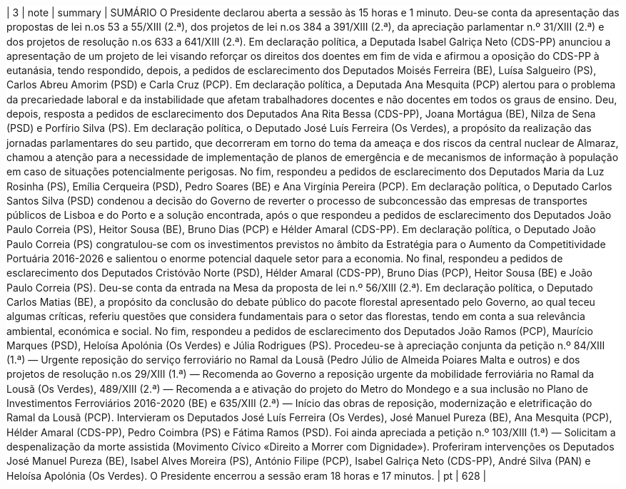 |  3 | note  | summary | SUMÁRIO O Presidente declarou aberta a sessão às 15 horas e 1 minuto. Deu-se conta da apresentação das propostas de lei n.os 53 a 55/XIII (2.ª), dos projetos de lei n.os 384 a 391/XIII (2.ª), da apreciação parlamentar n.º 31/XIII (2.ª) e dos projetos de resolução n.os 633 a 641/XIII (2.ª). Em declaração política, a Deputada Isabel Galriça Neto (CDS-PP) anunciou a apresentação de um projeto de lei visando reforçar os direitos dos doentes em fim de vida e afirmou a oposição do CDS-PP à eutanásia, tendo respondido, depois, a pedidos de esclarecimento dos Deputados Moisés Ferreira (BE), Luísa Salgueiro (PS), Carlos Abreu Amorim (PSD) e Carla Cruz (PCP). Em declaração política, a Deputada Ana Mesquita (PCP) alertou para o problema da precariedade laboral e da instabilidade que afetam trabalhadores docentes e não docentes em todos os graus de ensino. Deu, depois, resposta a pedidos de esclarecimento dos Deputados Ana Rita Bessa (CDS-PP), Joana Mortágua (BE), Nilza de Sena (PSD) e Porfírio Silva (PS). Em declaração política, o Deputado José Luís Ferreira (Os Verdes), a propósito da realização das jornadas parlamentares do seu partido, que decorreram em torno do tema da ameaça e dos riscos da central nuclear de Almaraz, chamou a atenção para a necessidade de implementação de planos de emergência e de mecanismos de informação à população em caso de situações potencialmente perigosas. No fim, respondeu a pedidos de esclarecimento dos Deputados Maria da Luz Rosinha (PS), Emília Cerqueira (PSD), Pedro Soares (BE) e Ana Virgínia Pereira (PCP). Em declaração política, o Deputado Carlos Santos Silva (PSD) condenou a decisão do Governo de reverter o processo de subconcessão das empresas de transportes públicos de Lisboa e do Porto e a solução encontrada, após o que respondeu a pedidos de esclarecimento dos Deputados João Paulo Correia (PS), Heitor Sousa (BE), Bruno Dias (PCP) e Hélder Amaral (CDS-PP). Em declaração política, o Deputado João Paulo Correia (PS) congratulou-se com os investimentos previstos no âmbito da Estratégia para o Aumento da Competitividade Portuária 2016-2026 e salientou o enorme potencial daquele setor para a economia. No final, respondeu a pedidos de esclarecimento dos Deputados Cristóvão Norte (PSD), Hélder Amaral (CDS-PP), Bruno Dias (PCP), Heitor Sousa (BE) e João Paulo Correia (PS). Deu-se conta da entrada na Mesa da proposta de lei n.º 56/XIII (2.ª). Em declaração política, o Deputado Carlos Matias (BE), a propósito da conclusão do debate público do pacote florestal apresentado pelo Governo, ao qual teceu algumas críticas, referiu questões que considera fundamentais para o setor das florestas, tendo em conta a sua relevância ambiental, económica e social. No fim, respondeu a pedidos de esclarecimento dos Deputados João Ramos (PCP), Maurício Marques (PSD), Heloísa Apolónia (Os Verdes) e Júlia Rodrigues (PS). Procedeu-se à apreciação conjunta da petição n.º 84/XIII (1.ª) — Urgente reposição do serviço ferroviário no Ramal da Lousã (Pedro Júlio de Almeida Poiares Malta e outros) e dos projetos de resolução n.os 29/XIII (1.ª) — Recomenda ao Governo a reposição urgente da mobilidade ferroviária no Ramal da Lousã (Os Verdes), 489/XIII (2.ª) — Recomenda a e ativação do projeto do Metro do Mondego e a sua inclusão no Plano de Investimentos Ferroviários 2016-2020 (BE) e 635/XIII (2.ª) — Início das obras de reposição, modernização e eletrificação do Ramal da Lousã (PCP). Intervieram os Deputados José Luís Ferreira (Os Verdes), José Manuel Pureza (BE), Ana Mesquita (PCP), Hélder Amaral (CDS-PP), Pedro Coimbra (PS) e Fátima Ramos (PSD). Foi ainda apreciada a petição n.º 103/XIII (1.ª) — Solicitam a despenalização da morte assistida (Movimento Cívico «Direito a Morrer com Dignidade»). Proferiram intervenções os Deputados José Manuel Pureza (BE), Isabel Alves Moreira (PS), António Filipe (PCP), Isabel Galriça Neto (CDS-PP), André Silva (PAN) e Heloísa Apolónia (Os Verdes). O Presidente encerrou a sessão eram 18 horas e 17 minutos. | pt         |      628 |